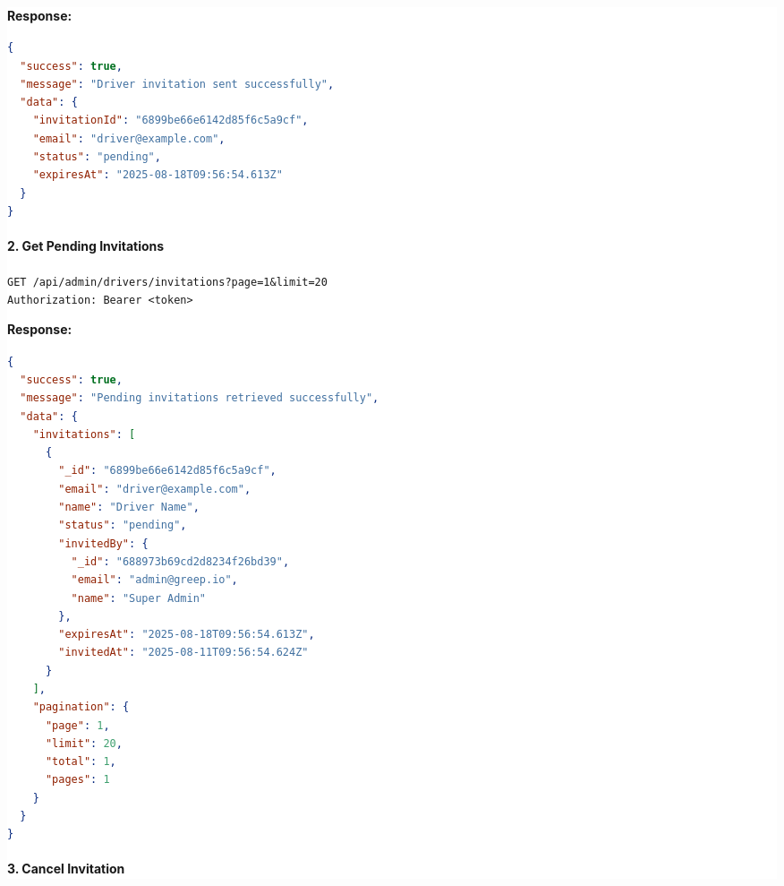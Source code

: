 **Response:**

```json
{
  "success": true,
  "message": "Driver invitation sent successfully",
  "data": {
    "invitationId": "6899be66e6142d85f6c5a9cf",
    "email": "driver@example.com",
    "status": "pending",
    "expiresAt": "2025-08-18T09:56:54.613Z"
  }
}
```

#### **2. Get Pending Invitations**

```http
GET /api/admin/drivers/invitations?page=1&limit=20
Authorization: Bearer <token>
```

**Response:**

```json
{
  "success": true,
  "message": "Pending invitations retrieved successfully",
  "data": {
    "invitations": [
      {
        "_id": "6899be66e6142d85f6c5a9cf",
        "email": "driver@example.com",
        "name": "Driver Name",
        "status": "pending",
        "invitedBy": {
          "_id": "688973b69cd2d8234f26bd39",
          "email": "admin@greep.io",
          "name": "Super Admin"
        },
        "expiresAt": "2025-08-18T09:56:54.613Z",
        "invitedAt": "2025-08-11T09:56:54.624Z"
      }
    ],
    "pagination": {
      "page": 1,
      "limit": 20,
      "total": 1,
      "pages": 1
    }
  }
}
```

#### **3. Cancel Invitation**
